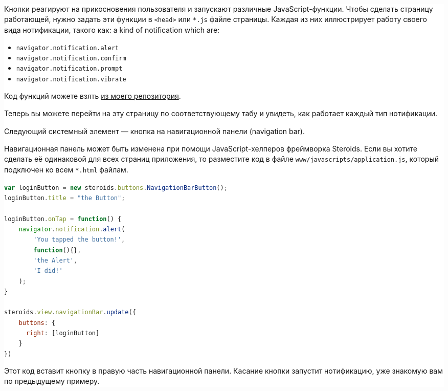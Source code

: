 Кнопки реагируют на прикосновения пользователя и запускают
различные JavaScript-функции. Чтобы сделать страницу работающей,
нужно задать эти функции в `<head>` или `*.js` файле страницы.
Каждая из них иллюстрирует работу своего вида нотификации, такого
как:
a kind of notification which are:
* `navigator.notification.alert`
* `navigator.notification.confirm`
* `navigator.notification.prompt`
* `navigator.notification.vibrate`

Код функций можете взять
[из моего репозитория](https://github.com/varya/steroids-fronttrends2014/blob/master/www/notificationExample.html#L15).

Теперь вы можете перейти на эту страницу по соответствующему
табу и увидеть, как работает каждый тип нотификации.

Следующий системный элемент — кнопка на навигационной панели
(navigation bar).

<div class="slide">
  <iframe class="slide__frame"
    src="http://varya.me/start-with-steroids/?full#9">
  </iframe>
</div>

Навигационная панель может быть изменена при помощи JavaScript-хелперов
фреймворка Steroids. Если вы хотите сделать её одинаковой для всех страниц
приложения, то разместите код в файле `www/javascripts/application.js`,
который подключен ко всем `*.html` файлам.

```js
var loginButton = new steroids.buttons.NavigationBarButton();
loginButton.title = "the Button";

loginButton.onTap = function() {
    navigator.notification.alert(
        'You tapped the button!',
        function(){},
        'the Alert',
        'I did!'
    );
}

steroids.view.navigationBar.update({
    buttons: {
      right: [loginButton]
    }
})
```

Этот код вставит кнопку в правую часть навигационной панели.
Касание кнопки запустит нотификацию, уже знакомую вам по предыдущему
примеру.
